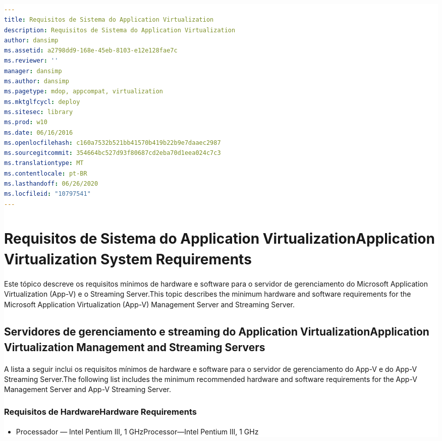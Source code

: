 ```yaml
---
title: Requisitos de Sistema do Application Virtualization
description: Requisitos de Sistema do Application Virtualization
author: dansimp
ms.assetid: a2798dd9-168e-45eb-8103-e12e128fae7c
ms.reviewer: ''
manager: dansimp
ms.author: dansimp
ms.pagetype: mdop, appcompat, virtualization
ms.mktglfcycl: deploy
ms.sitesec: library
ms.prod: w10
ms.date: 06/16/2016
ms.openlocfilehash: c160a7532b521bb41570b419b22b9e7daaec2987
ms.sourcegitcommit: 354664bc527d93f80687cd2eba70d1eea024c7c3
ms.translationtype: MT
ms.contentlocale: pt-BR
ms.lasthandoff: 06/26/2020
ms.locfileid: "10797541"
---
```

# <span data-ttu-id="fa20d-103">Requisitos de Sistema do Application Virtualization</span><span class="sxs-lookup"><span data-stu-id="fa20d-103">Application Virtualization System Requirements</span></span>


<span data-ttu-id="fa20d-104">Este tópico descreve os requisitos mínimos de hardware e software para o servidor de gerenciamento do Microsoft Application Virtualization (App-V) e o Streaming Server.</span><span class="sxs-lookup"><span data-stu-id="fa20d-104">This topic describes the minimum hardware and software requirements for the Microsoft Application Virtualization (App-V) Management Server and Streaming Server.</span></span>

## <span data-ttu-id="fa20d-105">Servidores de gerenciamento e streaming do Application Virtualization</span><span class="sxs-lookup"><span data-stu-id="fa20d-105">Application Virtualization Management and Streaming Servers</span></span>


<span data-ttu-id="fa20d-106">A lista a seguir inclui os requisitos mínimos de hardware e software para o servidor de gerenciamento do App-V e do App-V Streaming Server.</span><span class="sxs-lookup"><span data-stu-id="fa20d-106">The following list includes the minimum recommended hardware and software requirements for the App-V Management Server and App-V Streaming Server.</span></span>

### <span data-ttu-id="fa20d-107">Requisitos de Hardware</span><span class="sxs-lookup"><span data-stu-id="fa20d-107">Hardware Requirements</span></span>

-   <span data-ttu-id="fa20d-108">Processador — Intel Pentium III, 1 GHz</span><span class="sxs-lookup"><span data-stu-id="fa20d-108">Processor—Intel Pentium III, 1 GHz</span></span>
